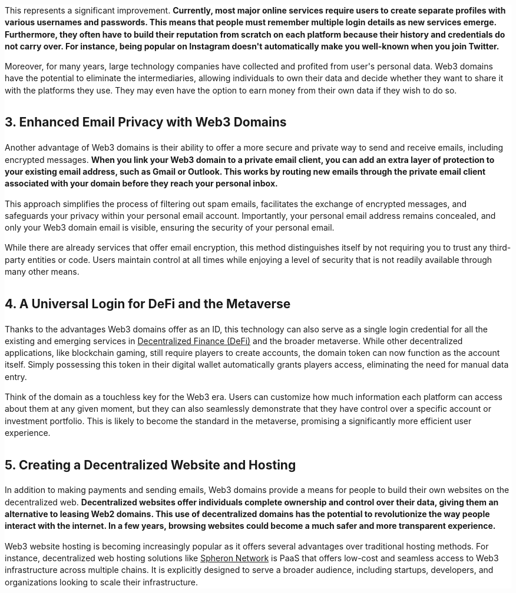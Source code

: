 This represents a significant improvement. **Currently, most major online services require users to create separate profiles with various usernames and passwords. This means that people must remember multiple login details as new services emerge. Furthermore, they often have to build their reputation from scratch on each platform because their history and credentials do not carry over. For instance, being popular on Instagram doesn't automatically make you well-known when you join Twitter.**

Moreover, for many years, large technology companies have collected and profited from user's personal data. Web3 domains have the potential to eliminate the intermediaries, allowing individuals to own their data and decide whether they want to share it with the platforms they use. They may even have the option to earn money from their own data if they wish to do so.

## 3\. Enhanced Email Privacy with Web3 Domains

Another advantage of Web3 domains is their ability to offer a more secure and private way to send and receive emails, including encrypted messages. **When you link your Web3 domain to a private email client, you can add an extra layer of protection to your existing email address, such as Gmail or Outlook. This works by routing new emails through the private email client associated with your domain before they reach your personal inbox.**

This approach simplifies the process of filtering out spam emails, facilitates the exchange of encrypted messages, and safeguards your privacy within your personal email account. Importantly, your personal email address remains concealed, and only your Web3 domain email is visible, ensuring the security of your personal email.

While there are already services that offer email encryption, this method distinguishes itself by not requiring you to trust any third-party entities or code. Users maintain control at all times while enjoying a level of security that is not readily available through many other means.

## 4\. A Universal Login for DeFi and the Metaverse

Thanks to the advantages Web3 domains offer as an ID, this technology can also serve as a single login credential for all the existing and emerging services in [Decentralized Finance (DeFi)](https://en.wikipedia.org/wiki/Decentralized_finance) and the broader metaverse. While other decentralized applications, like blockchain gaming, still require players to create accounts, the domain token can now function as the account itself. Simply possessing this token in their digital wallet automatically grants players access, eliminating the need for manual data entry.

Think of the domain as a touchless key for the Web3 era. Users can customize how much information each platform can access about them at any given moment, but they can also seamlessly demonstrate that they have control over a specific account or investment portfolio. This is likely to become the standard in the metaverse, promising a significantly more efficient user experience.

## 5\. Creating a Decentralized Website and Hosting

In addition to making payments and sending emails, Web3 domains provide a means for people to build their own websites on the decentralized web. **Decentralized websites offer individuals complete ownership and control over their data, giving them an alternative to leasing Web2 domains. This use of decentralized domains has the potential to revolutionize the way people interact with the internet. In a few years, browsing websites could become a much safer and more transparent experience.**

Web3 website hosting is becoming increasingly popular as it offers several advantages over traditional hosting methods. For instance, decentralized web hosting solutions like [Spheron Network](https://spheron.network/) is PaaS that offers low-cost and seamless access to Web3 infrastructure across multiple chains. It is explicitly designed to serve a broader audience, including startups, developers, and organizations looking to scale their infrastructure.
